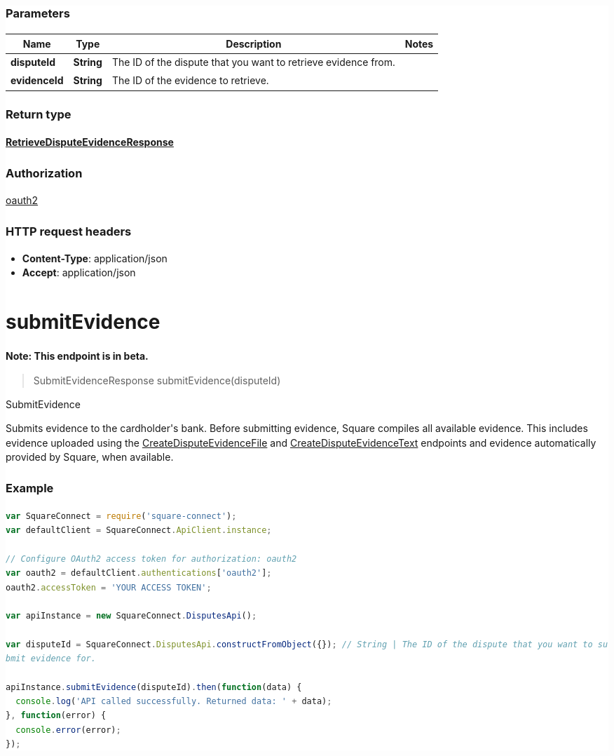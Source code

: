 ### Parameters

Name | Type | Description  | Notes
------------- | ------------- | ------------- | -------------
 **disputeId** | **String**| The ID of the dispute that you want to retrieve evidence from. | 
 **evidenceId** | **String**| The ID of the evidence to retrieve. | 

### Return type

[**RetrieveDisputeEvidenceResponse**](RetrieveDisputeEvidenceResponse.md)

### Authorization

[oauth2](../README.md#oauth2)

### HTTP request headers

 - **Content-Type**: application/json
 - **Accept**: application/json

<a name="submitEvidence"></a>
# **submitEvidence**
**Note: This endpoint is in beta.**
> SubmitEvidenceResponse submitEvidence(disputeId)

SubmitEvidence

Submits evidence to the cardholder&#39;s bank.  Before submitting evidence, Square compiles all available evidence. This includes evidence uploaded using the [CreateDisputeEvidenceFile](/reference/square/disputes-api/create-dispute-evidence-file) and [CreateDisputeEvidenceText](/reference/square/disputes-api/create-dispute-evidence-text) endpoints and evidence automatically provided by Square, when available.

### Example
```javascript
var SquareConnect = require('square-connect');
var defaultClient = SquareConnect.ApiClient.instance;

// Configure OAuth2 access token for authorization: oauth2
var oauth2 = defaultClient.authentications['oauth2'];
oauth2.accessToken = 'YOUR ACCESS TOKEN';

var apiInstance = new SquareConnect.DisputesApi();

var disputeId = SquareConnect.DisputesApi.constructFromObject({}); // String | The ID of the dispute that you want to submit evidence for.

apiInstance.submitEvidence(disputeId).then(function(data) {
  console.log('API called successfully. Returned data: ' + data);
}, function(error) {
  console.error(error);
});

```
